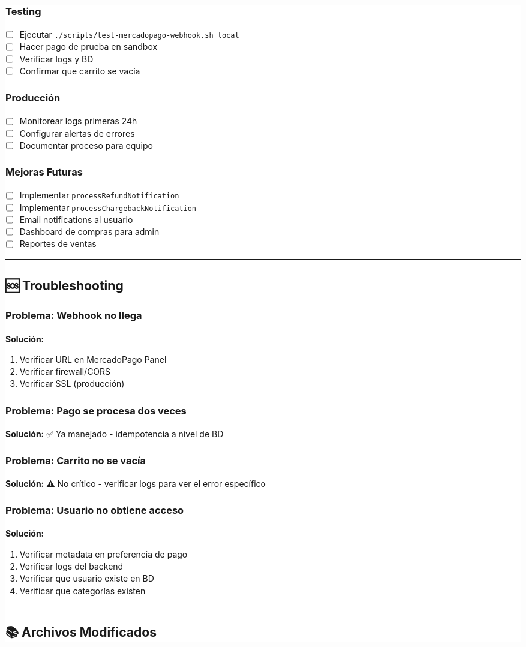 ### Testing
- [ ] Ejecutar `./scripts/test-mercadopago-webhook.sh local`
- [ ] Hacer pago de prueba en sandbox
- [ ] Verificar logs y BD
- [ ] Confirmar que carrito se vacía

### Producción
- [ ] Monitorear logs primeras 24h
- [ ] Configurar alertas de errores
- [ ] Documentar proceso para equipo

### Mejoras Futuras
- [ ] Implementar `processRefundNotification`
- [ ] Implementar `processChargebackNotification`
- [ ] Email notifications al usuario
- [ ] Dashboard de compras para admin
- [ ] Reportes de ventas

---

## 🆘 Troubleshooting

### Problema: Webhook no llega

**Solución:**
1. Verificar URL en MercadoPago Panel
2. Verificar firewall/CORS
3. Verificar SSL (producción)

### Problema: Pago se procesa dos veces

**Solución:**
✅ Ya manejado - idempotencia a nivel de BD

### Problema: Carrito no se vacía

**Solución:**
⚠️ No crítico - verificar logs para ver el error específico

### Problema: Usuario no obtiene acceso

**Solución:**
1. Verificar metadata en preferencia de pago
2. Verificar logs del backend
3. Verificar que usuario existe en BD
4. Verificar que categorías existen

---

## 📚 Archivos Modificados

